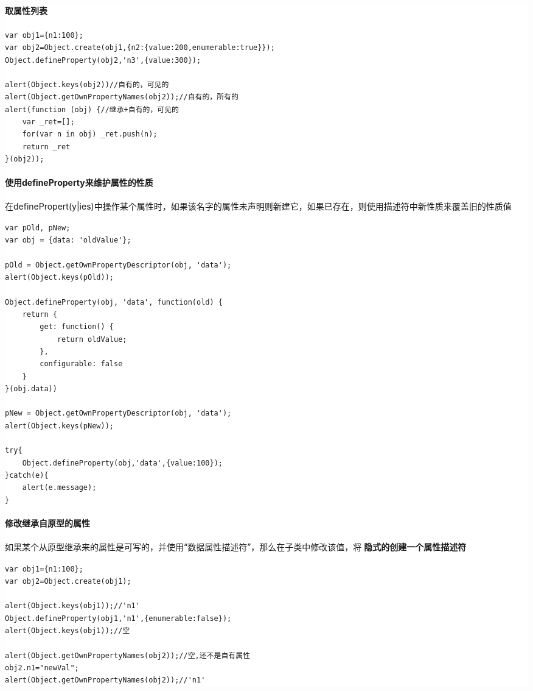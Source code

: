 #### 取属性列表


    var obj1={n1:100};
    var obj2=Object.create(obj1,{n2:{value:200,enumerable:true}});
    Object.defineProperty(obj2,'n3',{value:300});

    alert(Object.keys(obj2))//自有的，可见的
    alert(Object.getOwnPropertyNames(obj2));//自有的，所有的
    alert(function (obj) {//继承+自有的，可见的
        var _ret=[];
        for(var n in obj) _ret.push(n);
        return _ret
    }(obj2));

#### 使用defineProperty来维护属性的性质
在definePropert(y|ies)中操作某个属性时，如果该名字的属性未声明则新建它，如果已存在，则使用描述符中新性质来覆盖旧的性质值



    var pOld, pNew;
    var obj = {data: 'oldValue'};

    pOld = Object.getOwnPropertyDescriptor(obj, 'data');
    alert(Object.keys(pOld));

    Object.defineProperty(obj, 'data', function(old) {
        return {
            get: function() {
                return oldValue;
            },
            configurable: false
        }
    }(obj.data))

    pNew = Object.getOwnPropertyDescriptor(obj, 'data');
    alert(Object.keys(pNew));

    try{
        Object.defineProperty(obj,'data',{value:100});
    }catch(e){
        alert(e.message);
    }

#### 修改继承自原型的属性
如果某个从原型继承来的属性是可写的，并使用“数据属性描述符”，那么在子类中修改该值，将 __隐式的创建一个属性描述符__



    var obj1={n1:100};
    var obj2=Object.create(obj1);

    alert(Object.keys(obj1));//'n1'
    Object.defineProperty(obj1,'n1',{enumerable:false});
    alert(Object.keys(obj1));//空

    alert(Object.getOwnPropertyNames(obj2));//空,还不是自有属性
    obj2.n1="newVal";
    alert(Object.getOwnPropertyNames(obj2));//'n1'
